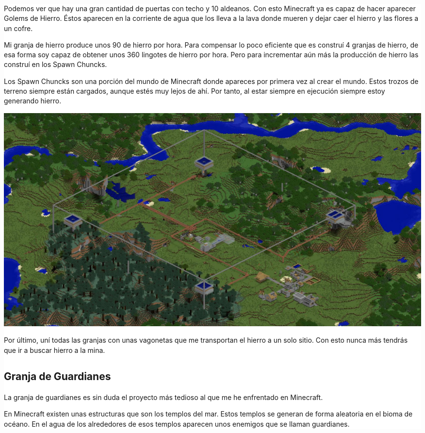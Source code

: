 Podemos ver que hay una gran cantidad de puertas con techo y 10 aldeanos. Con esto Minecraft ya es capaz de hacer aparecer Golems de Hierro. Éstos aparecen en la corriente de agua que los lleva a la lava donde mueren y dejar caer el hierro y las flores a un cofre.

Mi granja de hierro produce unos 90 de hierro por hora. Para compensar lo poco eficiente que es construí 4 granjas de hierro, de esa forma soy capaz de obtener unos 360 lingotes de hierro por hora. Pero para incrementar aún más la producción de hierro las construí en los Spawn Chuncks. 

Los Spawn Chuncks son una porción del mundo de Minecraft donde apareces por primera vez al crear el mundo. Estos trozos de terreno siempre están cargados, aunque estés muy lejos de ahí. Por tanto, al estar siempre en ejecución siempre estoy generando hierro.

![Golem de hierro](images/4_iron_farm.jpg)

Por último, uní todas las granjas con unas vagonetas que me transportan el hierro a un solo sitio. Con esto nunca más tendrás que ir a buscar hierro a la mina.

## Granja de Guardianes
La granja de guardianes es sin duda el proyecto más tedioso al que me he enfrentado en Minecraft.

En Minecraft existen unas estructuras que son los templos del mar. Estos templos se generan de forma aleatoria en el bioma de océano. En el agua de los alrededores de esos templos aparecen unos enemigos que se llaman guardianes. 
